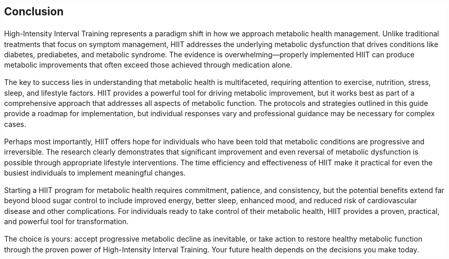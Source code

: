 ## Conclusion

High-Intensity Interval Training represents a paradigm shift in how we approach metabolic health management. Unlike traditional treatments that focus on symptom management, HIIT addresses the underlying metabolic dysfunction that drives conditions like diabetes, prediabetes, and metabolic syndrome. The evidence is overwhelming—properly implemented HIIT can produce metabolic improvements that often exceed those achieved through medication alone.

The key to success lies in understanding that metabolic health is multifaceted, requiring attention to exercise, nutrition, stress, sleep, and lifestyle factors. HIIT provides a powerful tool for driving metabolic improvement, but it works best as part of a comprehensive approach that addresses all aspects of metabolic function. The protocols and strategies outlined in this guide provide a roadmap for implementation, but individual responses vary and professional guidance may be necessary for complex cases.

Perhaps most importantly, HIIT offers hope for individuals who have been told that metabolic conditions are progressive and irreversible. The research clearly demonstrates that significant improvement and even reversal of metabolic dysfunction is possible through appropriate lifestyle interventions. The time efficiency and effectiveness of HIIT make it practical for even the busiest individuals to implement meaningful changes.

Starting a HIIT program for metabolic health requires commitment, patience, and consistency, but the potential benefits extend far beyond blood sugar control to include improved energy, better sleep, enhanced mood, and reduced risk of cardiovascular disease and other complications. For individuals ready to take control of their metabolic health, HIIT provides a proven, practical, and powerful tool for transformation.

The choice is yours: accept progressive metabolic decline as inevitable, or take action to restore healthy metabolic function through the proven power of High-Intensity Interval Training. Your future health depends on the decisions you make today. 